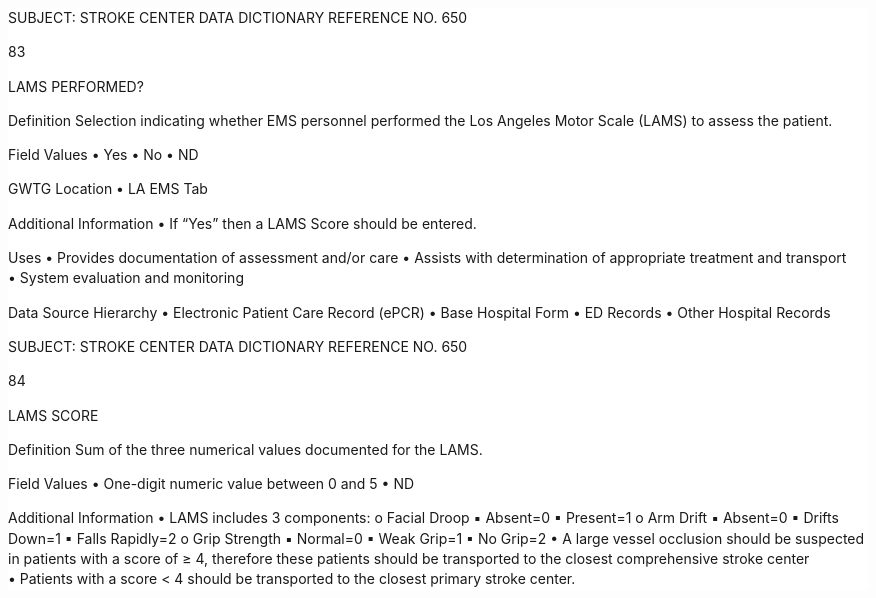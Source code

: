  
 
 
 
 
  

SUBJECT:  STROKE CENTER DATA DICTIONARY                                REFERENCE NO. 650 
 
83 
 
LAMS PERFORMED? 
 
Definition 
Selection indicating whether EMS personnel performed the Los Angeles Motor Scale 
(LAMS) to assess the patient. 
 
Field Values 
• Yes 
• No 
• ND 
 
GWTG Location 
• LA EMS Tab 
 
Additional Information 
• If “Yes” then a LAMS Score should be entered. 
 
Uses 
• Provides documentation of assessment and/or care 
• Assists with determination of appropriate treatment and transport  
• System evaluation and monitoring 
 
Data Source Hierarchy 
• Electronic Patient Care Record (ePCR) 
• Base Hospital Form 
• ED Records 
• Other Hospital Records 
  

SUBJECT:  STROKE CENTER DATA DICTIONARY                                REFERENCE NO. 650 
 
84 
 
LAMS SCORE 
 
Definition 
Sum of the three numerical values documented for the LAMS. 
 
Field Values 
• One-digit numeric value between 0 and 5 
• ND 
 
Additional Information 
• LAMS includes 3 components: 
o Facial Droop 
▪ Absent=0 
▪ Present=1 
o Arm Drift 
▪ Absent=0 
▪ Drifts Down=1 
▪ Falls Rapidly=2 
o Grip Strength 
▪ Normal=0 
▪ Weak Grip=1 
▪ No Grip=2 
• A large vessel occlusion should be suspected in patients with a score of ≥ 4, 
therefore these patients should be transported to the closest comprehensive stroke 
center  
• Patients with a score < 4 should be transported to the closest primary stroke center.  
 